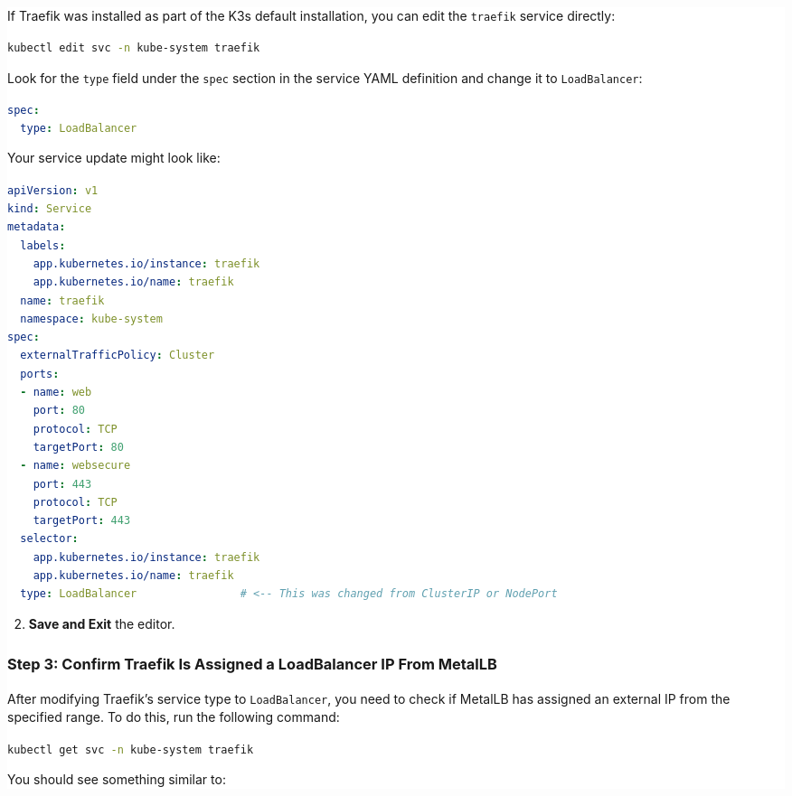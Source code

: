 If Traefik was installed as part of the K3s default installation, you can edit the `traefik` service directly:

```sh
kubectl edit svc -n kube-system traefik
```

Look for the `type` field under the `spec` section in the service YAML definition and change it to `LoadBalancer`:

```yaml
spec:
  type: LoadBalancer
```

Your service update might look like:

```yaml
apiVersion: v1
kind: Service
metadata:
  labels:
    app.kubernetes.io/instance: traefik
    app.kubernetes.io/name: traefik
  name: traefik
  namespace: kube-system
spec:
  externalTrafficPolicy: Cluster
  ports:
  - name: web
    port: 80
    protocol: TCP
    targetPort: 80
  - name: websecure
    port: 443
    protocol: TCP
    targetPort: 443
  selector:
    app.kubernetes.io/instance: traefik
    app.kubernetes.io/name: traefik
  type: LoadBalancer                # <-- This was changed from ClusterIP or NodePort
```
2. **Save and Exit** the editor.

### Step 3: Confirm Traefik Is Assigned a LoadBalancer IP From MetalLB

After modifying Traefik’s service type to `LoadBalancer`, you need to check if MetalLB has assigned an external IP from the specified range. To do this, run the following command:

```sh
kubectl get svc -n kube-system traefik
```

You should see something similar to:
